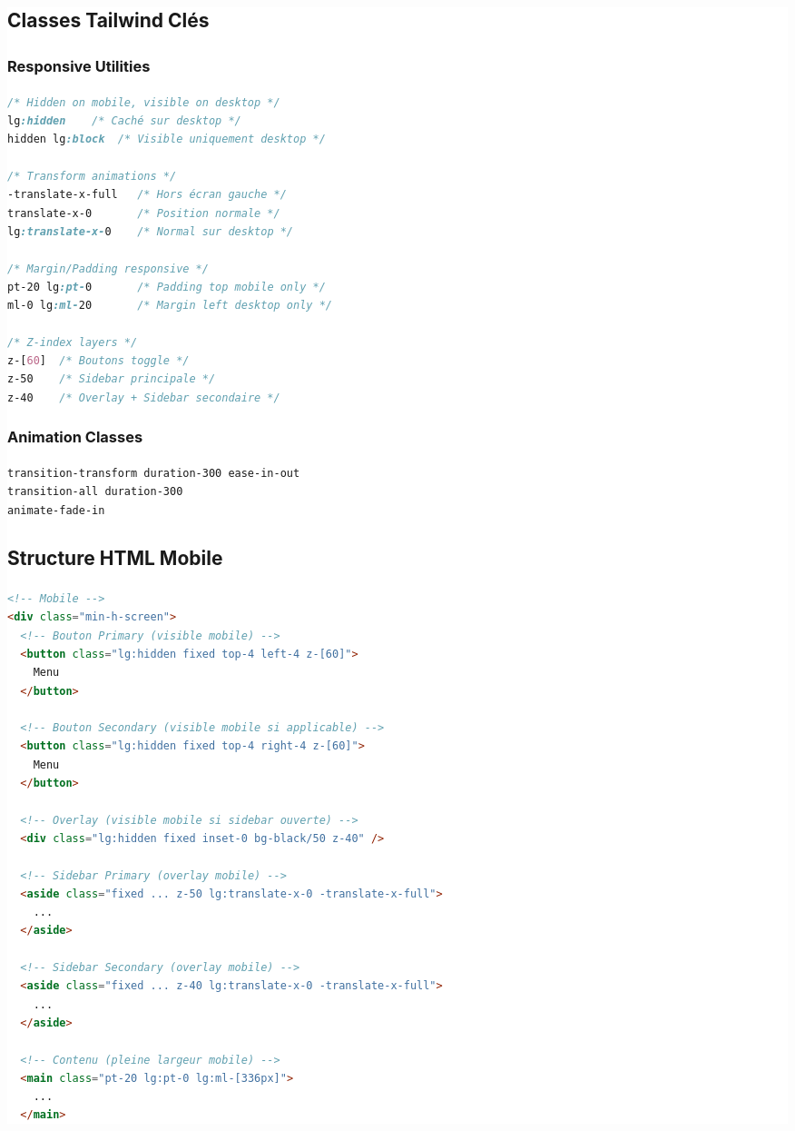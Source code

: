 ## Classes Tailwind Clés

### Responsive Utilities

```css
/* Hidden on mobile, visible on desktop */
lg:hidden    /* Caché sur desktop */
hidden lg:block  /* Visible uniquement desktop */

/* Transform animations */
-translate-x-full   /* Hors écran gauche */
translate-x-0       /* Position normale */
lg:translate-x-0    /* Normal sur desktop */

/* Margin/Padding responsive */
pt-20 lg:pt-0       /* Padding top mobile only */
ml-0 lg:ml-20       /* Margin left desktop only */

/* Z-index layers */
z-[60]  /* Boutons toggle */
z-50    /* Sidebar principale */
z-40    /* Overlay + Sidebar secondaire */
```

### Animation Classes

```css
transition-transform duration-300 ease-in-out
transition-all duration-300
animate-fade-in
```

## Structure HTML Mobile

```html
<!-- Mobile -->
<div class="min-h-screen">
  <!-- Bouton Primary (visible mobile) -->
  <button class="lg:hidden fixed top-4 left-4 z-[60]">
    Menu
  </button>

  <!-- Bouton Secondary (visible mobile si applicable) -->
  <button class="lg:hidden fixed top-4 right-4 z-[60]">
    Menu
  </button>

  <!-- Overlay (visible mobile si sidebar ouverte) -->
  <div class="lg:hidden fixed inset-0 bg-black/50 z-40" />

  <!-- Sidebar Primary (overlay mobile) -->
  <aside class="fixed ... z-50 lg:translate-x-0 -translate-x-full">
    ...
  </aside>

  <!-- Sidebar Secondary (overlay mobile) -->
  <aside class="fixed ... z-40 lg:translate-x-0 -translate-x-full">
    ...
  </aside>

  <!-- Contenu (pleine largeur mobile) -->
  <main class="pt-20 lg:pt-0 lg:ml-[336px]">
    ...
  </main>
```